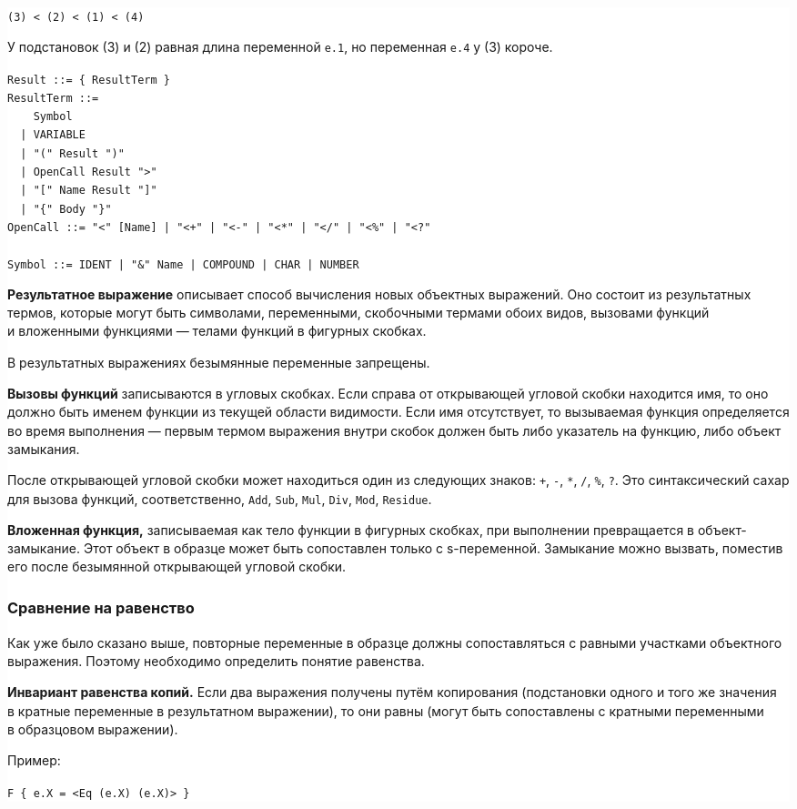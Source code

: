     (3) < (2) < (1) < (4)

У подстановок (3) и (2) равная длина переменной `e.1`, но переменная `e.4`
у (3) короче.

    Result ::= { ResultTerm }
    ResultTerm ::=
        Symbol
      | VARIABLE
      | "(" Result ")"
      | OpenCall Result ">"
      | "[" Name Result "]"
      | "{" Body "}"
    OpenCall ::= "<" [Name] | "<+" | "<-" | "<*" | "</" | "<%" | "<?"

    Symbol ::= IDENT | "&" Name | COMPOUND | CHAR | NUMBER

**Результатное выражение** описывает способ вычисления новых объектных
выражений. Оно состоит из результатных термов, которые могут быть
символами, переменными, скобочными термами обоих видов, вызовами функций
и вложенными функциями — телами функций в фигурных скобках.

В результатных выражениях безымянные переменные запрещены.

**Вызовы функций** записываются в угловых скобках. Если справа от открывающей
угловой скобки находится имя, то оно должно быть именем функции из текущей
области видимости. Если имя отсутствует, то вызываемая функция определяется
во время выполнения — первым термом выражения внутри скобок должен быть
либо указатель на функцию, либо объект замыкания.

После открывающей угловой скобки может находиться один из следующих знаков:
`+`, `-`, `*`, `/`, `%`, `?`. Это синтаксический сахар для вызова функций,
соответственно, `Add`, `Sub`, `Mul`, `Div`, `Mod`, `Residue`.

**Вложенная функция,** записываемая как тело функции в фигурных скобках,
при выполнении превращается в объект-замыкание. Этот объект в образце может
быть сопоставлен только с s-переменной. Замыкание можно вызвать, поместив
его после безымянной открывающей угловой скобки.

### Сравнение на равенство

Как уже было сказано выше, повторные переменные в образце должны сопоставляться
с равными участками объектного выражения. Поэтому необходимо определить
понятие равенства.

**Инвариант равенства копий.** Если два выражения получены путём копирования
(подстановки одного и того же значения в кратные переменные в результатном
выражении), то они равны (могут быть сопоставлены с кратными переменными
в образцовом выражении).

Пример:

    F { e.X = <Eq (e.X) (e.X)> }


[Desu]: https://github.com/bmstu-iu9/refal-5-lambda/blob/master/src/compiler/Desugaring.ref
[SFX]: https://ru.wikipedia.org/wiki/Самораспаковывающийся_архив